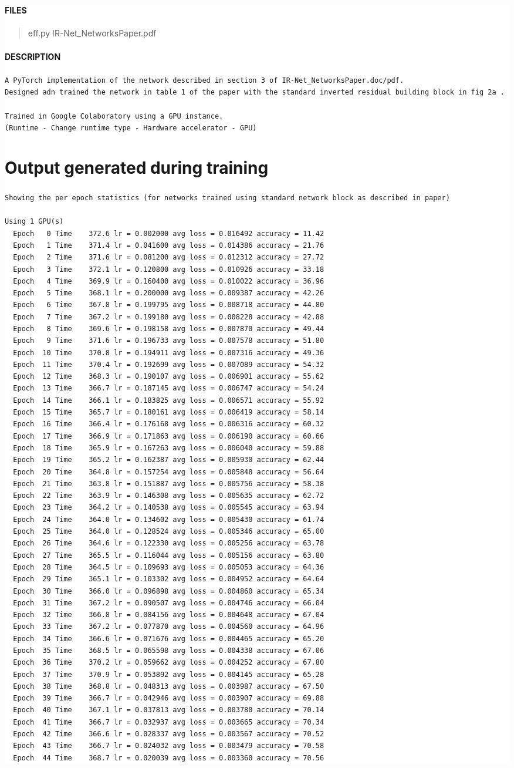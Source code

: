 

#### FILES
>   eff.py 
>   IR-Net_NetworksPaper.pdf

#### DESCRIPTION
    A PyTorch implementation of the network described in section 3 of IR-Net_NetworksPaper.doc/pdf. 
    Designed adn trained the network in table 1 of the paper with the standard inverted residual building block in fig 2a .

    Trained in Google Colaboratory using a GPU instance.
    (Runtime - Change runtime type - Hardware accelerator - GPU)

#   Output generated during training 
    Showing the per epoch statistics (for networks trained using standard network block as described in paper)

    Using 1 GPU(s)
      Epoch   0 Time    372.6 lr = 0.002000 avg loss = 0.016492 accuracy = 11.42
      Epoch   1 Time    371.4 lr = 0.041600 avg loss = 0.014386 accuracy = 21.76
      Epoch   2 Time    371.6 lr = 0.081200 avg loss = 0.012312 accuracy = 27.72
      Epoch   3 Time    372.1 lr = 0.120800 avg loss = 0.010926 accuracy = 33.18
      Epoch   4 Time    369.9 lr = 0.160400 avg loss = 0.010022 accuracy = 36.96
      Epoch   5 Time    368.1 lr = 0.200000 avg loss = 0.009387 accuracy = 42.26
      Epoch   6 Time    367.8 lr = 0.199795 avg loss = 0.008718 accuracy = 44.80
      Epoch   7 Time    367.2 lr = 0.199180 avg loss = 0.008228 accuracy = 42.88
      Epoch   8 Time    369.6 lr = 0.198158 avg loss = 0.007870 accuracy = 49.44
      Epoch   9 Time    371.6 lr = 0.196733 avg loss = 0.007578 accuracy = 51.80
      Epoch  10 Time    370.8 lr = 0.194911 avg loss = 0.007316 accuracy = 49.36
      Epoch  11 Time    370.4 lr = 0.192699 avg loss = 0.007089 accuracy = 54.32
      Epoch  12 Time    368.3 lr = 0.190107 avg loss = 0.006901 accuracy = 55.62
      Epoch  13 Time    366.7 lr = 0.187145 avg loss = 0.006747 accuracy = 54.24
      Epoch  14 Time    366.1 lr = 0.183825 avg loss = 0.006571 accuracy = 55.92
      Epoch  15 Time    365.7 lr = 0.180161 avg loss = 0.006419 accuracy = 58.14
      Epoch  16 Time    366.4 lr = 0.176168 avg loss = 0.006316 accuracy = 60.32
      Epoch  17 Time    366.9 lr = 0.171863 avg loss = 0.006190 accuracy = 60.66
      Epoch  18 Time    365.9 lr = 0.167263 avg loss = 0.006040 accuracy = 59.88
      Epoch  19 Time    365.2 lr = 0.162387 avg loss = 0.005930 accuracy = 62.44
      Epoch  20 Time    364.8 lr = 0.157254 avg loss = 0.005848 accuracy = 56.64
      Epoch  21 Time    363.8 lr = 0.151887 avg loss = 0.005756 accuracy = 58.38
      Epoch  22 Time    363.9 lr = 0.146308 avg loss = 0.005635 accuracy = 62.72
      Epoch  23 Time    364.2 lr = 0.140538 avg loss = 0.005545 accuracy = 63.94
      Epoch  24 Time    364.0 lr = 0.134602 avg loss = 0.005430 accuracy = 61.74
      Epoch  25 Time    364.0 lr = 0.128524 avg loss = 0.005346 accuracy = 65.00
      Epoch  26 Time    364.6 lr = 0.122330 avg loss = 0.005256 accuracy = 63.78
      Epoch  27 Time    365.5 lr = 0.116044 avg loss = 0.005156 accuracy = 63.80
      Epoch  28 Time    364.5 lr = 0.109693 avg loss = 0.005053 accuracy = 64.36
      Epoch  29 Time    365.1 lr = 0.103302 avg loss = 0.004952 accuracy = 64.64
      Epoch  30 Time    366.0 lr = 0.096898 avg loss = 0.004860 accuracy = 65.34
      Epoch  31 Time    367.2 lr = 0.090507 avg loss = 0.004746 accuracy = 66.04
      Epoch  32 Time    366.8 lr = 0.084156 avg loss = 0.004648 accuracy = 67.04
      Epoch  33 Time    367.2 lr = 0.077870 avg loss = 0.004560 accuracy = 64.96
      Epoch  34 Time    366.6 lr = 0.071676 avg loss = 0.004465 accuracy = 65.20
      Epoch  35 Time    368.5 lr = 0.065598 avg loss = 0.004338 accuracy = 67.06
      Epoch  36 Time    370.2 lr = 0.059662 avg loss = 0.004252 accuracy = 67.80
      Epoch  37 Time    370.9 lr = 0.053892 avg loss = 0.004145 accuracy = 65.28
      Epoch  38 Time    368.8 lr = 0.048313 avg loss = 0.003987 accuracy = 67.50
      Epoch  39 Time    366.7 lr = 0.042946 avg loss = 0.003907 accuracy = 69.88
      Epoch  40 Time    367.1 lr = 0.037813 avg loss = 0.003780 accuracy = 70.14
      Epoch  41 Time    366.7 lr = 0.032937 avg loss = 0.003665 accuracy = 70.34
      Epoch  42 Time    366.6 lr = 0.028337 avg loss = 0.003567 accuracy = 70.52
      Epoch  43 Time    366.7 lr = 0.024032 avg loss = 0.003479 accuracy = 70.58
      Epoch  44 Time    368.7 lr = 0.020039 avg loss = 0.003360 accuracy = 70.56